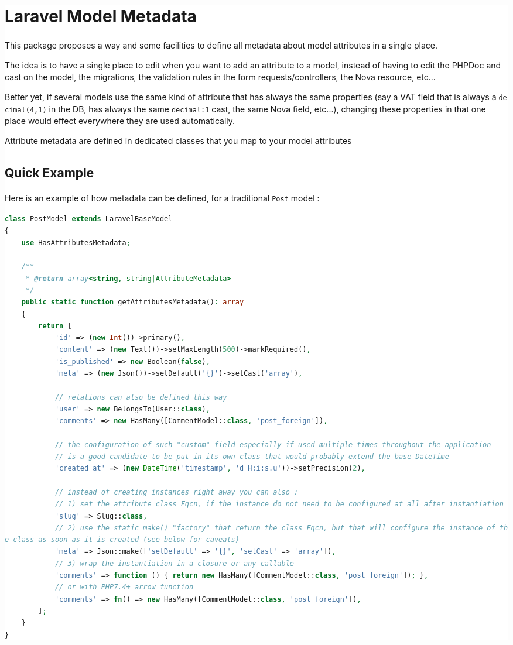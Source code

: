

# Laravel Model Metadata

This package proposes a way and some facilities to define all metadata about model attributes in a single place.

The idea is to have a single place to edit when you want to add an attribute to a model, instead of having to edit the 
PHPDoc and cast on the model, the migrations, the validation rules in the form requests/controllers, the Nova resource, etc...

Better yet, if several models use the same kind of attribute that has always the same properties (say a VAT field that 
is always a `decimal(4,1)` in the DB, has always the same `decimal:1` cast, the same Nova field, etc...), changing these
properties in that one place would effect everywhere they are used automatically.

Attribute metadata are defined in dedicated classes that you map to your model attributes 

## Quick Example

Here is an example of how metadata can be defined, for a traditional `Post` model :

```php
class PostModel extends LaravelBaseModel
{
    use HasAttributesMetadata;

    /** 
     * @return array<string, string|AttributeMetadata> 
     */
    public static function getAttributesMetadata(): array
    {
        return [
            'id' => (new Int())->primary(),
            'content' => (new Text())->setMaxLength(500)->markRequired(),
            'is_published' => new Boolean(false),
            'meta' => (new Json())->setDefault('{}')->setCast('array'),

            // relations can also be defined this way
            'user' => new BelongsTo(User::class),
            'comments' => new HasMany([CommentModel::class, 'post_foreign']),

            // the configuration of such "custom" field especially if used multiple times throughout the application 
            // is a good candidate to be put in its own class that would probably extend the base DateTime
            'created_at' => (new DateTime('timestamp', 'd H:i:s.u'))->setPrecision(2),

            // instead of creating instances right away you can also : 
            // 1) set the attribute class Fqcn, if the instance do not need to be configured at all after instantiation
            'slug' => Slug::class,
            // 2) use the static make() "factory" that return the class Fqcn, but that will configure the instance of the class as soon as it is created (see below for caveats)
            'meta' => Json::make(['setDefault' => '{}', 'setCast' => 'array']),
            // 3) wrap the instantiation in a closure or any callable
            'comments' => function () { return new HasMany([CommentModel::class, 'post_foreign']); },
            // or with PHP7.4+ arrow function
            'comments' => fn() => new HasMany([CommentModel::class, 'post_foreign']),
        ];
    }
}
```
